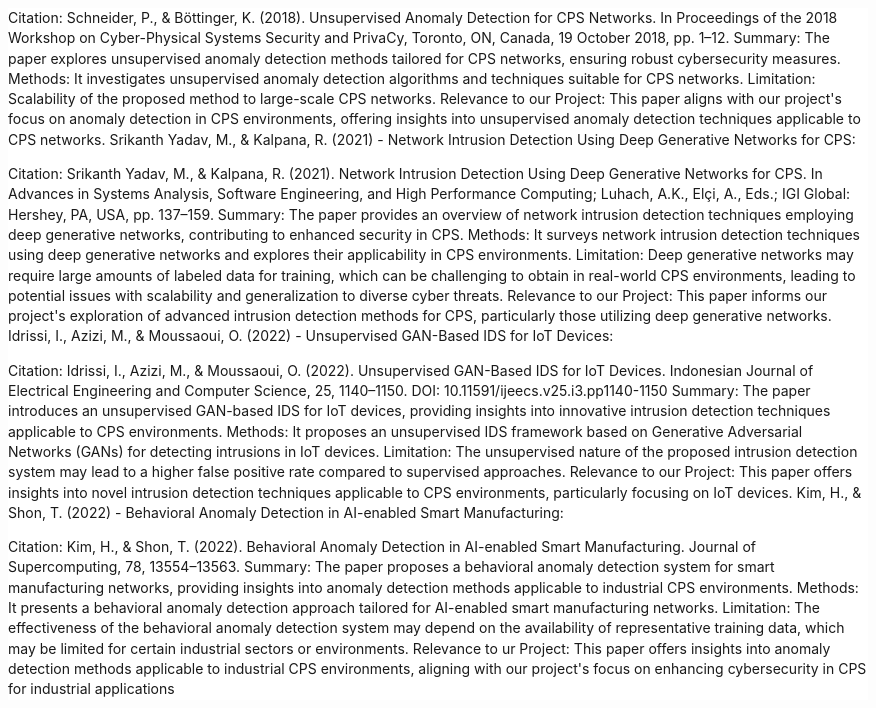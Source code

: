 Citation: Schneider, P., & Böttinger, K. (2018). Unsupervised Anomaly Detection for CPS Networks. In Proceedings of the 2018 Workshop on Cyber-Physical Systems Security and PrivaCy, Toronto, ON, Canada, 19 October 2018, pp. 1–12.
Summary: The paper explores unsupervised anomaly detection methods tailored for CPS networks, ensuring robust cybersecurity measures.
Methods: It investigates unsupervised anomaly detection algorithms and techniques suitable for CPS networks.
Limitation: Scalability of the proposed method to large-scale CPS networks.
Relevance to our Project: This paper aligns with our project's focus on anomaly detection in CPS environments, offering insights into unsupervised anomaly detection techniques applicable to CPS networks.
Srikanth Yadav, M., & Kalpana, R. (2021) - Network Intrusion Detection Using Deep Generative Networks for CPS:

Citation: Srikanth Yadav, M., & Kalpana, R. (2021). Network Intrusion Detection Using Deep Generative Networks for CPS. In Advances in Systems Analysis, Software Engineering, and High Performance Computing; Luhach, A.K., Elçi, A., Eds.; IGI Global: Hershey, PA, USA, pp. 137–159.
Summary: The paper provides an overview of network intrusion detection techniques employing deep generative networks, contributing to enhanced security in CPS.
Methods: It surveys network intrusion detection techniques using deep generative networks and explores their applicability in CPS environments.
Limitation: Deep generative networks may require large amounts of labeled data for training, which can be challenging to obtain in real-world CPS environments, leading to potential issues with scalability and generalization to diverse cyber threats.
Relevance to our Project: This paper informs our project's exploration of advanced intrusion detection methods for CPS, particularly those utilizing deep generative networks.
Idrissi, I., Azizi, M., & Moussaoui, O. (2022) - Unsupervised GAN-Based IDS for IoT Devices:

Citation: Idrissi, I., Azizi, M., & Moussaoui, O. (2022). Unsupervised GAN-Based IDS for IoT Devices. Indonesian Journal of Electrical Engineering and Computer Science, 25, 1140–1150. DOI: 10.11591/ijeecs.v25.i3.pp1140-1150
Summary: The paper introduces an unsupervised GAN-based IDS for IoT devices, providing insights into innovative intrusion detection techniques applicable to CPS environments.
Methods: It proposes an unsupervised IDS framework based on Generative Adversarial Networks (GANs) for detecting intrusions in IoT devices.
Limitation: The unsupervised nature of the proposed intrusion detection system may lead to a higher false positive rate compared to supervised approaches.
Relevance to our Project: This paper offers insights into novel intrusion detection techniques applicable to CPS environments, particularly focusing on IoT devices.
Kim, H., & Shon, T. (2022) - Behavioral Anomaly Detection in AI-enabled Smart Manufacturing:

Citation: Kim, H., & Shon, T. (2022). Behavioral Anomaly Detection in AI-enabled Smart Manufacturing. Journal of Supercomputing, 78, 13554–13563.
Summary: The paper proposes a behavioral anomaly detection system for smart manufacturing networks, providing insights into anomaly detection methods applicable to industrial CPS environments.
Methods: It presents a behavioral anomaly detection approach tailored for AI-enabled smart manufacturing networks.
Limitation: The effectiveness of the behavioral anomaly detection system may depend on the availability of representative training data, which may be limited for certain industrial sectors or environments.
Relevance to ur Project: This paper offers insights into anomaly detection methods applicable to industrial CPS environments, aligning with our project's focus on enhancing cybersecurity in CPS for industrial applications
